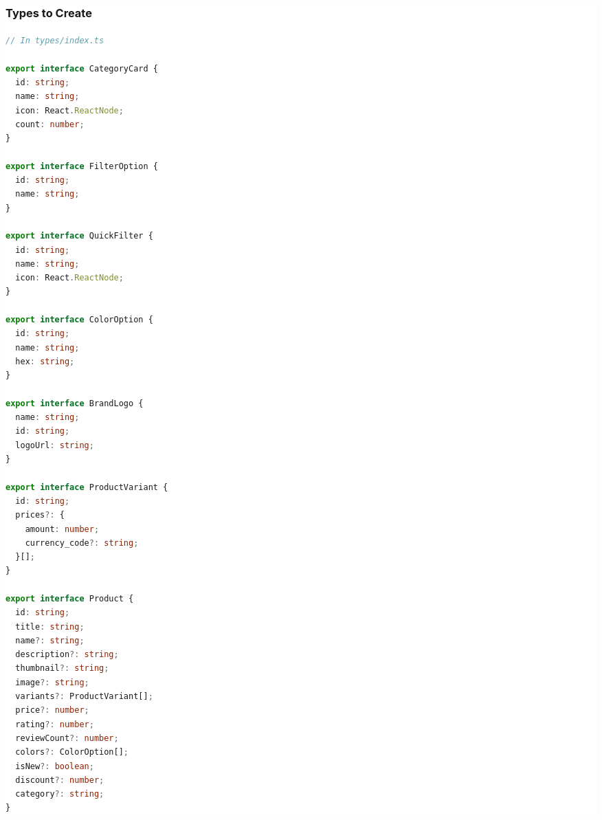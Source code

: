 ### Types to Create

```typescript
// In types/index.ts

export interface CategoryCard {
  id: string;
  name: string;
  icon: React.ReactNode;
  count: number;
}

export interface FilterOption {
  id: string;
  name: string;
}

export interface QuickFilter {
  id: string;
  name: string;
  icon: React.ReactNode;
}

export interface ColorOption {
  id: string;
  name: string;
  hex: string;
}

export interface BrandLogo {
  name: string;
  id: string;
  logoUrl: string;
}

export interface ProductVariant {
  id: string;
  prices?: {
    amount: number;
    currency_code?: string;
  }[];
}

export interface Product {
  id: string;
  title: string;
  name?: string;
  description?: string;
  thumbnail?: string;
  image?: string;
  variants?: ProductVariant[];
  price?: number;
  rating?: number;
  reviewCount?: number;
  colors?: ColorOption[];
  isNew?: boolean;
  discount?: number;
  category?: string;
}
```
